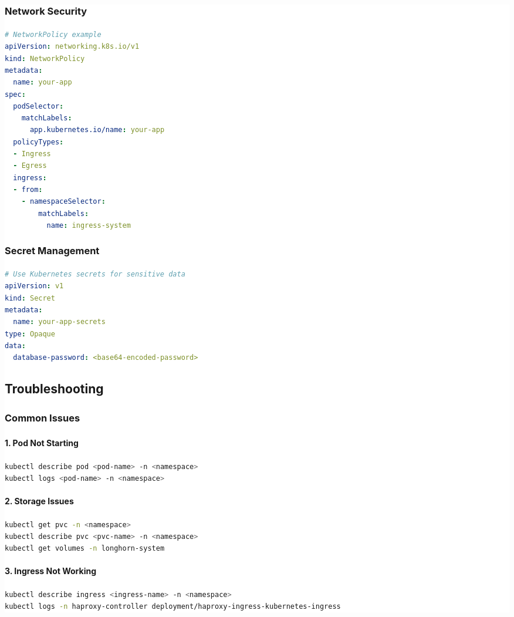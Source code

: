 ### Network Security
```yaml
# NetworkPolicy example
apiVersion: networking.k8s.io/v1
kind: NetworkPolicy
metadata:
  name: your-app
spec:
  podSelector:
    matchLabels:
      app.kubernetes.io/name: your-app
  policyTypes:
  - Ingress
  - Egress
  ingress:
  - from:
    - namespaceSelector:
        matchLabels:
          name: ingress-system
```

### Secret Management
```yaml
# Use Kubernetes secrets for sensitive data
apiVersion: v1
kind: Secret
metadata:
  name: your-app-secrets
type: Opaque
data:
  database-password: <base64-encoded-password>
```

## Troubleshooting

### Common Issues

#### 1. Pod Not Starting
```bash
kubectl describe pod <pod-name> -n <namespace>
kubectl logs <pod-name> -n <namespace>
```

#### 2. Storage Issues
```bash
kubectl get pvc -n <namespace>
kubectl describe pvc <pvc-name> -n <namespace>
kubectl get volumes -n longhorn-system
```

#### 3. Ingress Not Working
```bash
kubectl describe ingress <ingress-name> -n <namespace>
kubectl logs -n haproxy-controller deployment/haproxy-ingress-kubernetes-ingress
```
